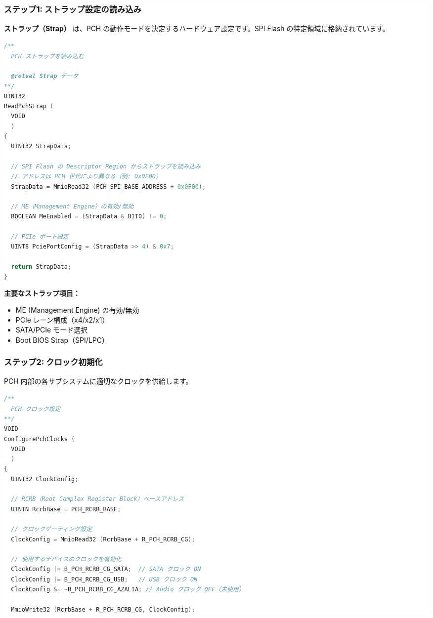 ### ステップ1: ストラップ設定の読み込み

**ストラップ（Strap）** は、PCH の動作モードを決定するハードウェア設定です。SPI Flash の特定領域に格納されています。

```c
/**
  PCH ストラップを読み込む

  @retval Strap データ
**/
UINT32
ReadPchStrap (
  VOID
  )
{
  UINT32 StrapData;

  // SPI Flash の Descriptor Region からストラップを読み込み
  // アドレスは PCH 世代により異なる（例: 0x0F00）
  StrapData = MmioRead32 (PCH_SPI_BASE_ADDRESS + 0x0F00);

  // ME（Management Engine）の有効/無効
  BOOLEAN MeEnabled = (StrapData & BIT0) != 0;

  // PCIe ポート設定
  UINT8 PciePortConfig = (StrapData >> 4) & 0x7;

  return StrapData;
}
```

**主要なストラップ項目：**
- ME (Management Engine) の有効/無効
- PCIe レーン構成（x4/x2/x1）
- SATA/PCIe モード選択
- Boot BIOS Strap（SPI/LPC）

### ステップ2: クロック初期化

PCH 内部の各サブシステムに適切なクロックを供給します。

```c
/**
  PCH クロック設定
**/
VOID
ConfigurePchClocks (
  VOID
  )
{
  UINT32 ClockConfig;

  // RCRB（Root Complex Register Block）ベースアドレス
  UINTN RcrbBase = PCH_RCRB_BASE;

  // クロックゲーティング設定
  ClockConfig = MmioRead32 (RcrbBase + R_PCH_RCRB_CG);

  // 使用するデバイスのクロックを有効化
  ClockConfig |= B_PCH_RCRB_CG_SATA;  // SATA クロック ON
  ClockConfig |= B_PCH_RCRB_CG_USB;   // USB クロック ON
  ClockConfig &= ~B_PCH_RCRB_CG_AZALIA; // Audio クロック OFF（未使用）

  MmioWrite32 (RcrbBase + R_PCH_RCRB_CG, ClockConfig);

```